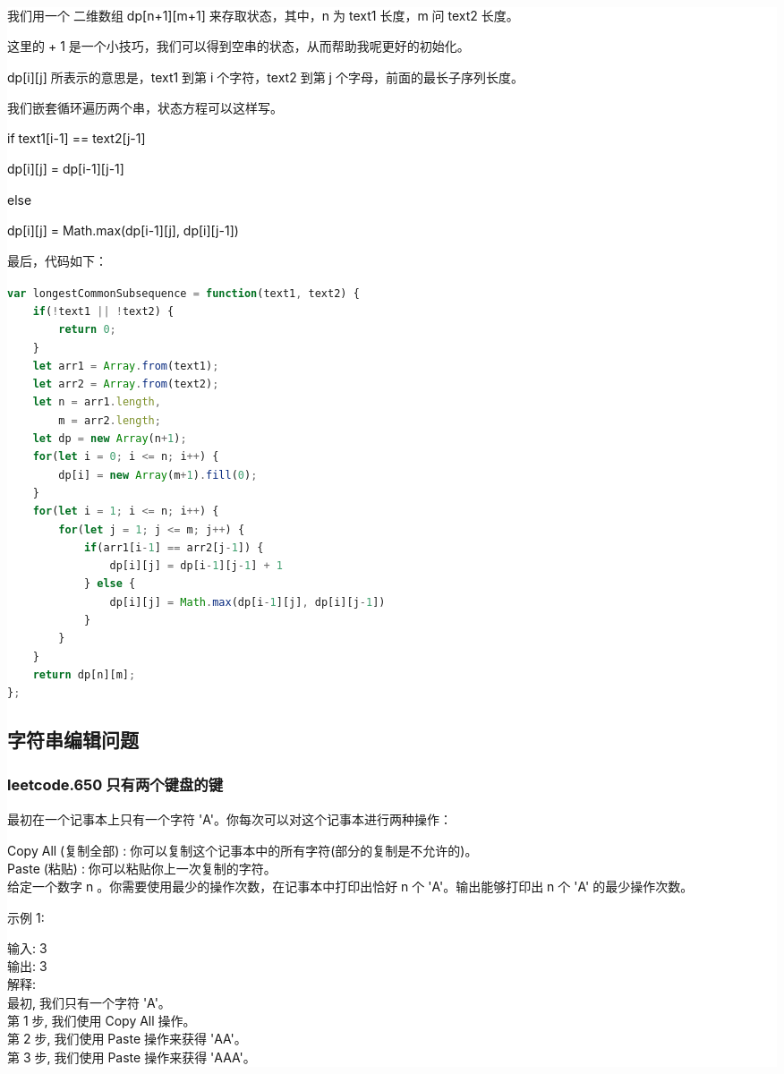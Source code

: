 我们用一个 二维数组 dp[n+1][m+1] 来存取状态，其中，n 为 text1 长度，m 问 text2 长度。       

这里的 + 1 是一个小技巧，我们可以得到空串的状态，从而帮助我呢更好的初始化。      

dp[i][j] 所表示的意思是，text1 到第 i 个字符，text2 到第 j 个字母，前面的最长子序列长度。      

我们嵌套循环遍历两个串，状态方程可以这样写。    

if text1[i-1] == text2[j-1]    

dp[i][j] = dp[i-1][j-1]  

else

dp[i][j] = Math.max(dp[i-1][j], dp[i][j-1])       

最后，代码如下：     

```js
var longestCommonSubsequence = function(text1, text2) {
    if(!text1 || !text2) {
        return 0;
    }
    let arr1 = Array.from(text1);
    let arr2 = Array.from(text2);
    let n = arr1.length,
        m = arr2.length;
    let dp = new Array(n+1);
    for(let i = 0; i <= n; i++) {
        dp[i] = new Array(m+1).fill(0);
    }
    for(let i = 1; i <= n; i++) {
        for(let j = 1; j <= m; j++) {
            if(arr1[i-1] == arr2[j-1]) {
                dp[i][j] = dp[i-1][j-1] + 1
            } else {
                dp[i][j] = Math.max(dp[i-1][j], dp[i][j-1])
            }
        }
    }
    return dp[n][m];
};
```
## 字符串编辑问题

### leetcode.650 只有两个键盘的键

最初在一个记事本上只有一个字符 'A'。你每次可以对这个记事本进行两种操作：        

Copy All (复制全部) : 你可以复制这个记事本中的所有字符(部分的复制是不允许的)。       
Paste (粘贴) : 你可以粘贴你上一次复制的字符。        
给定一个数字 n 。你需要使用最少的操作次数，在记事本中打印出恰好 n 个 'A'。输出能够打印出 n 个 'A' 的最少操作次数。       

示例 1:       

输入: 3       
输出: 3       
解释:       
最初, 我们只有一个字符 'A'。       
第 1 步, 我们使用 Copy All 操作。       
第 2 步, 我们使用 Paste 操作来获得 'AA'。       
第 3 步, 我们使用 Paste 操作来获得 'AAA'。       

